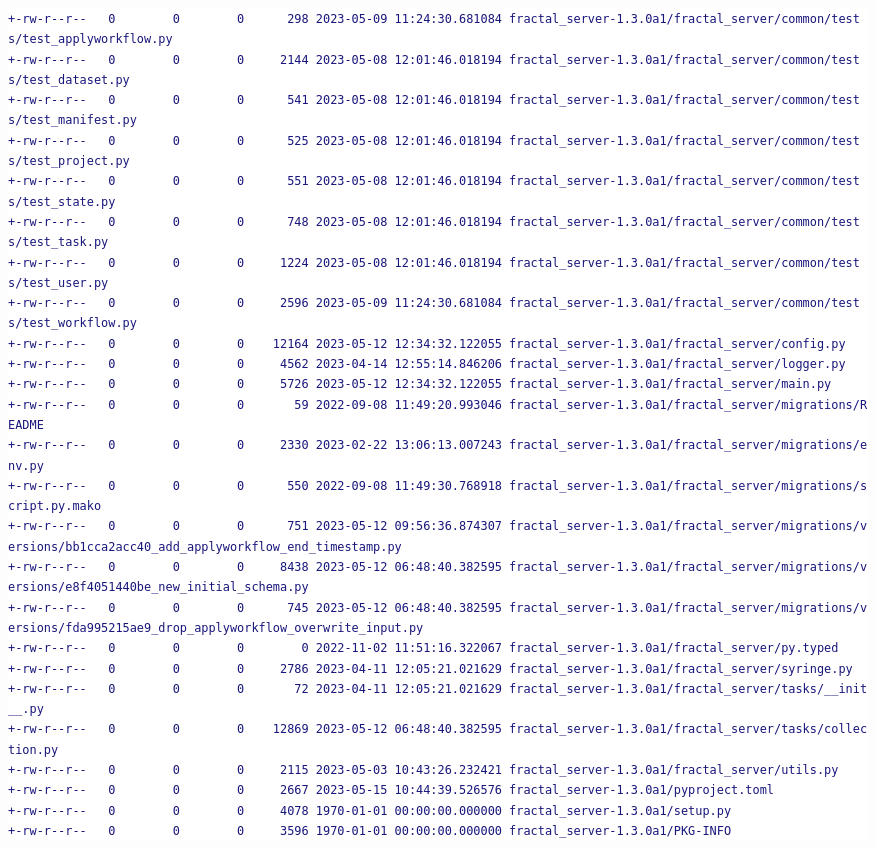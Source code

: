 ```diff
+-rw-r--r--   0        0        0      298 2023-05-09 11:24:30.681084 fractal_server-1.3.0a1/fractal_server/common/tests/test_applyworkflow.py
+-rw-r--r--   0        0        0     2144 2023-05-08 12:01:46.018194 fractal_server-1.3.0a1/fractal_server/common/tests/test_dataset.py
+-rw-r--r--   0        0        0      541 2023-05-08 12:01:46.018194 fractal_server-1.3.0a1/fractal_server/common/tests/test_manifest.py
+-rw-r--r--   0        0        0      525 2023-05-08 12:01:46.018194 fractal_server-1.3.0a1/fractal_server/common/tests/test_project.py
+-rw-r--r--   0        0        0      551 2023-05-08 12:01:46.018194 fractal_server-1.3.0a1/fractal_server/common/tests/test_state.py
+-rw-r--r--   0        0        0      748 2023-05-08 12:01:46.018194 fractal_server-1.3.0a1/fractal_server/common/tests/test_task.py
+-rw-r--r--   0        0        0     1224 2023-05-08 12:01:46.018194 fractal_server-1.3.0a1/fractal_server/common/tests/test_user.py
+-rw-r--r--   0        0        0     2596 2023-05-09 11:24:30.681084 fractal_server-1.3.0a1/fractal_server/common/tests/test_workflow.py
+-rw-r--r--   0        0        0    12164 2023-05-12 12:34:32.122055 fractal_server-1.3.0a1/fractal_server/config.py
+-rw-r--r--   0        0        0     4562 2023-04-14 12:55:14.846206 fractal_server-1.3.0a1/fractal_server/logger.py
+-rw-r--r--   0        0        0     5726 2023-05-12 12:34:32.122055 fractal_server-1.3.0a1/fractal_server/main.py
+-rw-r--r--   0        0        0       59 2022-09-08 11:49:20.993046 fractal_server-1.3.0a1/fractal_server/migrations/README
+-rw-r--r--   0        0        0     2330 2023-02-22 13:06:13.007243 fractal_server-1.3.0a1/fractal_server/migrations/env.py
+-rw-r--r--   0        0        0      550 2022-09-08 11:49:30.768918 fractal_server-1.3.0a1/fractal_server/migrations/script.py.mako
+-rw-r--r--   0        0        0      751 2023-05-12 09:56:36.874307 fractal_server-1.3.0a1/fractal_server/migrations/versions/bb1cca2acc40_add_applyworkflow_end_timestamp.py
+-rw-r--r--   0        0        0     8438 2023-05-12 06:48:40.382595 fractal_server-1.3.0a1/fractal_server/migrations/versions/e8f4051440be_new_initial_schema.py
+-rw-r--r--   0        0        0      745 2023-05-12 06:48:40.382595 fractal_server-1.3.0a1/fractal_server/migrations/versions/fda995215ae9_drop_applyworkflow_overwrite_input.py
+-rw-r--r--   0        0        0        0 2022-11-02 11:51:16.322067 fractal_server-1.3.0a1/fractal_server/py.typed
+-rw-r--r--   0        0        0     2786 2023-04-11 12:05:21.021629 fractal_server-1.3.0a1/fractal_server/syringe.py
+-rw-r--r--   0        0        0       72 2023-04-11 12:05:21.021629 fractal_server-1.3.0a1/fractal_server/tasks/__init__.py
+-rw-r--r--   0        0        0    12869 2023-05-12 06:48:40.382595 fractal_server-1.3.0a1/fractal_server/tasks/collection.py
+-rw-r--r--   0        0        0     2115 2023-05-03 10:43:26.232421 fractal_server-1.3.0a1/fractal_server/utils.py
+-rw-r--r--   0        0        0     2667 2023-05-15 10:44:39.526576 fractal_server-1.3.0a1/pyproject.toml
+-rw-r--r--   0        0        0     4078 1970-01-01 00:00:00.000000 fractal_server-1.3.0a1/setup.py
+-rw-r--r--   0        0        0     3596 1970-01-01 00:00:00.000000 fractal_server-1.3.0a1/PKG-INFO
```
